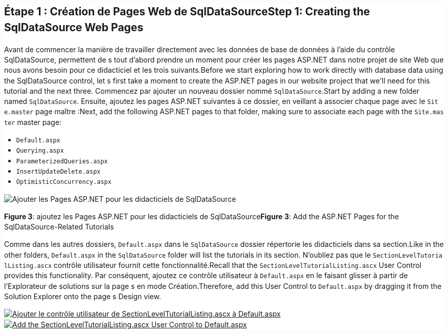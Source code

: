 ## <a name="step-1-creating-the-sqldatasource-web-pages"></a><span data-ttu-id="84d89-142">Étape 1 : Création de Pages Web de SqlDataSource</span><span class="sxs-lookup"><span data-stu-id="84d89-142">Step 1: Creating the SqlDataSource Web Pages</span></span>

<span data-ttu-id="84d89-143">Avant de commencer la manière de travailler directement avec les données de base de données à l’aide du contrôle SqlDataSource, permettent de s tout d’abord prendre un moment pour créer les pages ASP.NET dans notre projet de site Web que nous avons besoin pour ce didacticiel et les trois suivants.</span><span class="sxs-lookup"><span data-stu-id="84d89-143">Before we start exploring how to work directly with database data using the SqlDataSource control, let s first take a moment to create the ASP.NET pages in our website project that we'll need for this tutorial and the next three.</span></span> <span data-ttu-id="84d89-144">Commencez par ajouter un nouveau dossier nommé `SqlDataSource`.</span><span class="sxs-lookup"><span data-stu-id="84d89-144">Start by adding a new folder named `SqlDataSource`.</span></span> <span data-ttu-id="84d89-145">Ensuite, ajoutez les pages ASP.NET suivantes à ce dossier, en veillant à associer chaque page avec le `Site.master` page maître :</span><span class="sxs-lookup"><span data-stu-id="84d89-145">Next, add the following ASP.NET pages to that folder, making sure to associate each page with the `Site.master` master page:</span></span>

- `Default.aspx`
- `Querying.aspx`
- `ParameterizedQueries.aspx`
- `InsertUpdateDelete.aspx`
- `OptimisticConcurrency.aspx`


![Ajouter les Pages ASP.NET pour les didacticiels de SqlDataSource](querying-data-with-the-sqldatasource-control-cs/_static/image3.gif)

<span data-ttu-id="84d89-147">**Figure 3**: ajoutez les Pages ASP.NET pour les didacticiels de SqlDataSource</span><span class="sxs-lookup"><span data-stu-id="84d89-147">**Figure 3**: Add the ASP.NET Pages for the SqlDataSource-Related Tutorials</span></span>


<span data-ttu-id="84d89-148">Comme dans les autres dossiers, `Default.aspx` dans le `SqlDataSource` dossier répertorie les didacticiels dans sa section.</span><span class="sxs-lookup"><span data-stu-id="84d89-148">Like in the other folders, `Default.aspx` in the `SqlDataSource` folder will list the tutorials in its section.</span></span> <span data-ttu-id="84d89-149">N’oubliez pas que le `SectionLevelTutorialListing.ascx` contrôle utilisateur fournit cette fonctionnalité.</span><span class="sxs-lookup"><span data-stu-id="84d89-149">Recall that the `SectionLevelTutorialListing.ascx` User Control provides this functionality.</span></span> <span data-ttu-id="84d89-150">Par conséquent, ajoutez ce contrôle utilisateur à `Default.aspx` en le faisant glisser à partir de l’Explorateur de solutions sur la page s en mode Création.</span><span class="sxs-lookup"><span data-stu-id="84d89-150">Therefore, add this User Control to `Default.aspx` by dragging it from the Solution Explorer onto the page s Design view.</span></span>


<span data-ttu-id="84d89-151">[![Ajouter le contrôle utilisateur de SectionLevelTutorialListing.ascx à Default.aspx](querying-data-with-the-sqldatasource-control-cs/_static/image5.gif)](querying-data-with-the-sqldatasource-control-cs/_static/image4.gif)</span><span class="sxs-lookup"><span data-stu-id="84d89-151">[![Add the SectionLevelTutorialListing.ascx User Control to Default.aspx](querying-data-with-the-sqldatasource-control-cs/_static/image5.gif)](querying-data-with-the-sqldatasource-control-cs/_static/image4.gif)</span></span>
